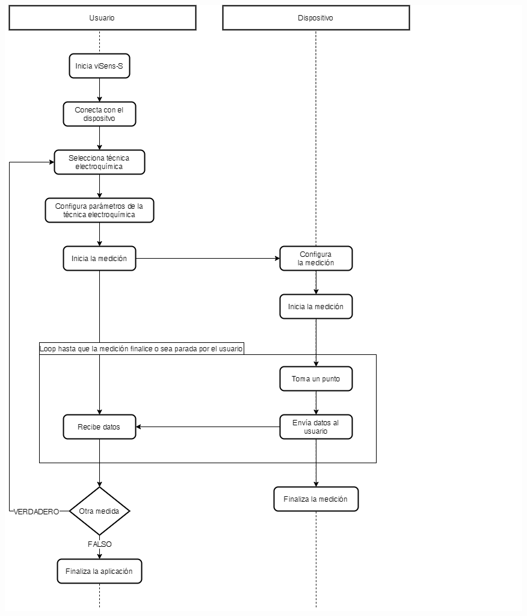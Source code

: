 <img src="Docs/assets/imgs/app-flow.png" alt="Diagrama de flujo de la aplicación" title = "hola" />
</a>
</p>
